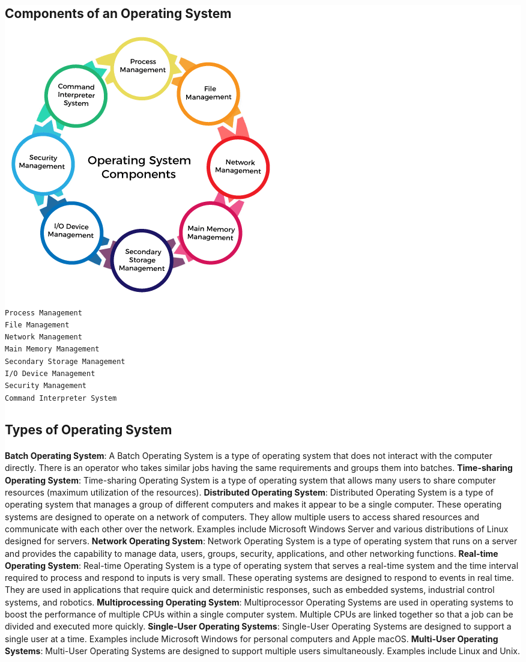 ## Components of an Operating System
![alt text](images/components-of-operating-system.png)


    Process Management
    File Management
    Network Management
    Main Memory Management
    Secondary Storage Management
    I/O Device Management
    Security Management
    Command Interpreter System
## Types of Operating System

**Batch Operating System**: A Batch Operating System is a type of operating system that does not interact with the computer directly. There is an operator who takes similar jobs having the same requirements and groups them into batches.
**Time-sharing Operating System**: Time-sharing Operating System is a type of operating system that allows many users to share computer resources (maximum utilization of the resources).
**Distributed Operating System**: Distributed Operating System is a type of operating system that manages a group of different computers and makes it appear to be a single computer. These operating systems are designed to operate on a network of computers. They allow multiple users to access shared resources and communicate with each other over the network. Examples include Microsoft Windows Server and various distributions of Linux designed for servers.
**Network Operating System**: Network Operating System is a type of operating system that runs on a server and provides the capability to manage data, users, groups, security, applications, and other networking functions.
**Real-time Operating System**: Real-time Operating System is a type of operating system that serves a real-time system and the time interval required to process and respond to inputs is very small. These operating systems are designed to respond to events in real time. They are used in applications that require quick and deterministic responses, such as embedded systems, industrial control systems, and robotics.
**Multiprocessing Operating System**: Multiprocessor Operating Systems are used in operating systems to boost the performance of multiple CPUs within a single computer system. Multiple CPUs are linked together so that a job can be divided and executed more quickly.
**Single-User Operating Systems**: Single-User Operating Systems are designed to support a single user at a time. Examples include Microsoft Windows for personal computers and Apple macOS.
**Multi-User Operating Systems**: Multi-User Operating Systems are designed to support multiple users simultaneously. Examples include Linux and Unix.